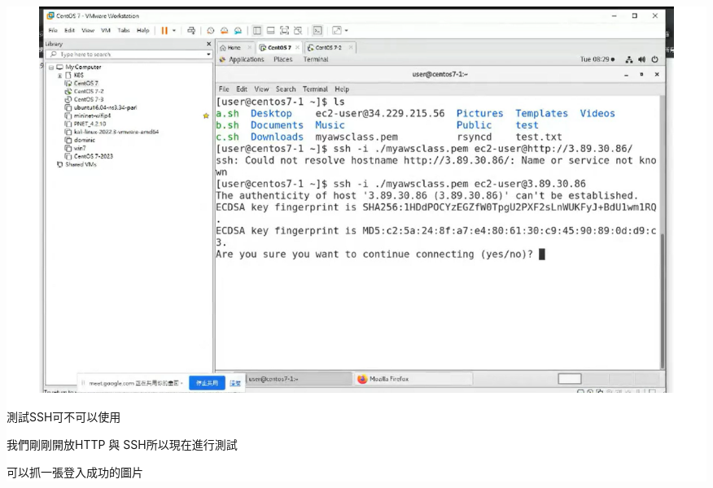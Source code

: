 <figure><img src="../images/a32d777a3fbc7081665c3de27ac3cc60c226713147a3eacee3226f82eec0dea1.png" alt=""><figcaption></figcaption></figure>

測試SSH可不可以使用

我們剛剛開放HTTP 與 SSH所以現在進行測試

可以抓一張登入成功的圖片&#x20;
